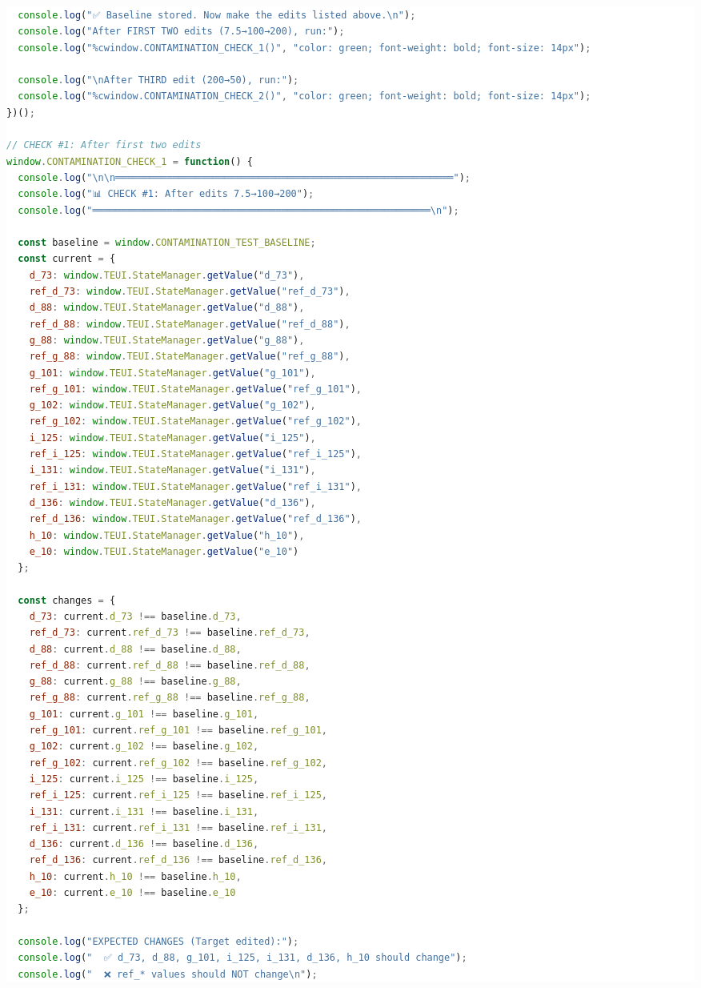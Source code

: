 ```javascript
  console.log("✅ Baseline stored. Now make the edits listed above.\n");
  console.log("After FIRST TWO edits (7.5→100→200), run:");
  console.log("%cwindow.CONTAMINATION_CHECK_1()", "color: green; font-weight: bold; font-size: 14px");

  console.log("\nAfter THIRD edit (200→50), run:");
  console.log("%cwindow.CONTAMINATION_CHECK_2()", "color: green; font-weight: bold; font-size: 14px");
})();

// CHECK #1: After first two edits
window.CONTAMINATION_CHECK_1 = function() {
  console.log("\n\n═══════════════════════════════════════════════════════════");
  console.log("📊 CHECK #1: After edits 7.5→100→200");
  console.log("═══════════════════════════════════════════════════════════\n");

  const baseline = window.CONTAMINATION_TEST_BASELINE;
  const current = {
    d_73: window.TEUI.StateManager.getValue("d_73"),
    ref_d_73: window.TEUI.StateManager.getValue("ref_d_73"),
    d_88: window.TEUI.StateManager.getValue("d_88"),
    ref_d_88: window.TEUI.StateManager.getValue("ref_d_88"),
    g_88: window.TEUI.StateManager.getValue("g_88"),
    ref_g_88: window.TEUI.StateManager.getValue("ref_g_88"),
    g_101: window.TEUI.StateManager.getValue("g_101"),
    ref_g_101: window.TEUI.StateManager.getValue("ref_g_101"),
    g_102: window.TEUI.StateManager.getValue("g_102"),
    ref_g_102: window.TEUI.StateManager.getValue("ref_g_102"),
    i_125: window.TEUI.StateManager.getValue("i_125"),
    ref_i_125: window.TEUI.StateManager.getValue("ref_i_125"),
    i_131: window.TEUI.StateManager.getValue("i_131"),
    ref_i_131: window.TEUI.StateManager.getValue("ref_i_131"),
    d_136: window.TEUI.StateManager.getValue("d_136"),
    ref_d_136: window.TEUI.StateManager.getValue("ref_d_136"),
    h_10: window.TEUI.StateManager.getValue("h_10"),
    e_10: window.TEUI.StateManager.getValue("e_10")
  };

  const changes = {
    d_73: current.d_73 !== baseline.d_73,
    ref_d_73: current.ref_d_73 !== baseline.ref_d_73,
    d_88: current.d_88 !== baseline.d_88,
    ref_d_88: current.ref_d_88 !== baseline.ref_d_88,
    g_88: current.g_88 !== baseline.g_88,
    ref_g_88: current.ref_g_88 !== baseline.ref_g_88,
    g_101: current.g_101 !== baseline.g_101,
    ref_g_101: current.ref_g_101 !== baseline.ref_g_101,
    g_102: current.g_102 !== baseline.g_102,
    ref_g_102: current.ref_g_102 !== baseline.ref_g_102,
    i_125: current.i_125 !== baseline.i_125,
    ref_i_125: current.ref_i_125 !== baseline.ref_i_125,
    i_131: current.i_131 !== baseline.i_131,
    ref_i_131: current.ref_i_131 !== baseline.ref_i_131,
    d_136: current.d_136 !== baseline.d_136,
    ref_d_136: current.ref_d_136 !== baseline.ref_d_136,
    h_10: current.h_10 !== baseline.h_10,
    e_10: current.e_10 !== baseline.e_10
  };

  console.log("EXPECTED CHANGES (Target edited):");
  console.log("  ✅ d_73, d_88, g_101, i_125, i_131, d_136, h_10 should change");
  console.log("  ❌ ref_* values should NOT change\n");

```